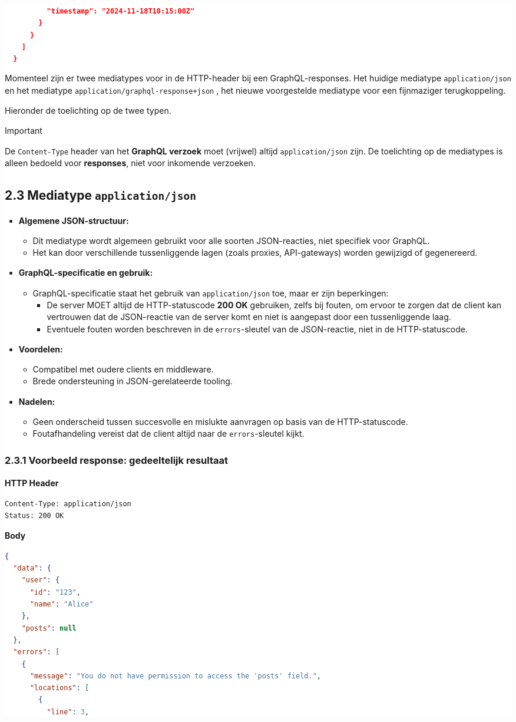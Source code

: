 ```json
          "timestamp": "2024-11-18T10:15:00Z"
        }
      }
    ]
  }
```

Momenteel zijn er twee mediatypes voor in de HTTP-header bij een GraphQL-responses. Het huidige mediatype `application/json` en het mediatype `application/graphql-response+json` , het nieuwe voorgestelde mediatype voor een fijnmaziger terugkoppeling.

Hieronder de toelichting op de twee typen.

> [!IMPORTANT]
> De `Content-Type` header van het **GraphQL verzoek** moet (vrijwel) altijd `application/json` zijn. De toelichting op de mediatypes is alleen bedoeld voor **responses**, niet voor inkomende verzoeken. 



## 2.3 Mediatype `application/json`
- **Algemene JSON-structuur:**  
  - Dit mediatype wordt algemeen gebruikt voor alle soorten JSON-reacties, niet specifiek voor GraphQL.
  - Het kan door verschillende tussenliggende lagen (zoals proxies, API-gateways) worden gewijzigd of gegenereerd.
  
- **GraphQL-specificatie en gebruik:**  
  - GraphQL-specificatie staat het gebruik van `application/json` toe, maar er zijn beperkingen:
    - De server MOET altijd de HTTP-statuscode **200 OK** gebruiken, zelfs bij fouten, om ervoor te zorgen dat de client kan vertrouwen dat de JSON-reactie van de server komt en niet is aangepast door een tussenliggende laag.
    - Eventuele fouten worden beschreven in de `errors`-sleutel van de JSON-reactie, niet in de HTTP-statuscode.

- **Voordelen:**  
  - Compatibel met oudere clients en middleware.
  - Brede ondersteuning in JSON-gerelateerde tooling.

- **Nadelen:**  
  - Geen onderscheid tussen succesvolle en mislukte aanvragen op basis van de HTTP-statuscode.
  - Foutafhandeling vereist dat de client altijd naar de `errors`-sleutel kijkt.


### 2.3.1 Voorbeeld response: gedeeltelijk resultaat
**HTTP Header**
```http
Content-Type: application/json
Status: 200 OK
```

**Body**
```json
{
  "data": {
    "user": {
      "id": "123",
      "name": "Alice"
    },
    "posts": null
  },
  "errors": [
    {
      "message": "You do not have permission to access the 'posts' field.",
      "locations": [
        {
          "line": 3,
```